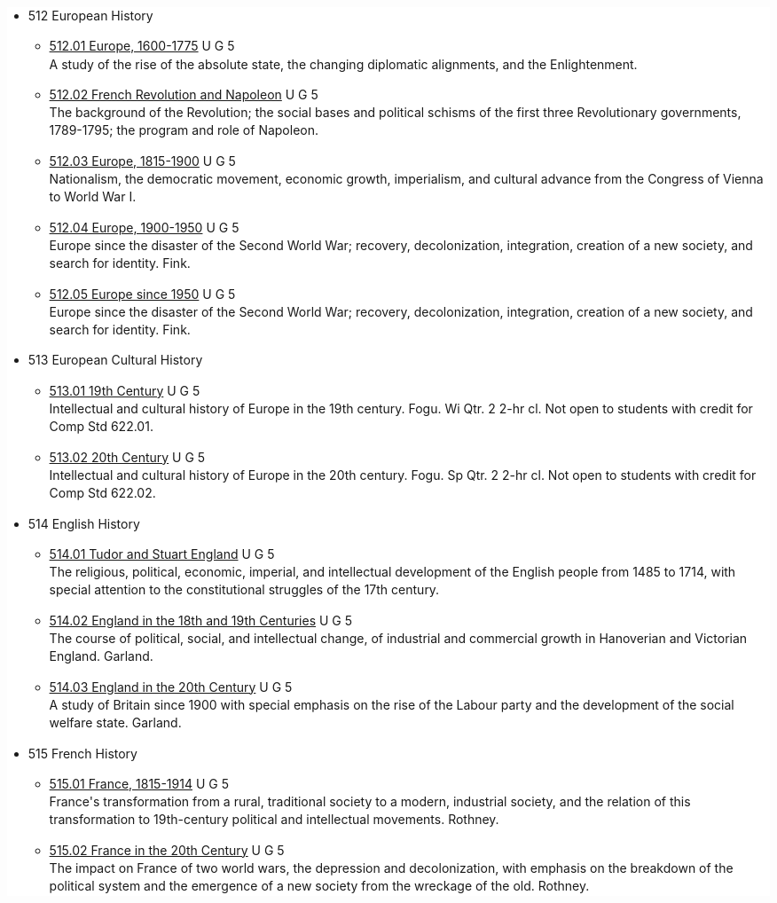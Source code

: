   * 512 European History 
    * [512.01 Europe, 1600-1775](51201.htm) U G 5   
A study of the rise of the absolute state, the changing diplomatic alignments,
and the Enlightenment.

    * [512.02 French Revolution and Napoleon](51202.htm) U G 5   
The background of the Revolution; the social bases and political schisms of
the first three Revolutionary governments, 1789-1795; the program and role of
Napoleon.

    * [512.03 Europe, 1815-1900](51203.htm) U G 5   
Nationalism, the democratic movement, economic growth, imperialism, and
cultural advance from the Congress of Vienna to World War I.

    * [512.04 Europe, 1900-1950](51204.htm) U G 5   
Europe since the disaster of the Second World War; recovery, decolonization,
integration, creation of a new society, and search for identity. Fink.

    * [512.05 Europe since 1950](51205.htm) U G 5   
Europe since the disaster of the Second World War; recovery, decolonization,
integration, creation of a new society, and search for identity. Fink.

  * 513 European Cultural History 
    * [513.01 19th Century](51301.htm) U G 5  
Intellectual and cultural history of Europe in the 19th century. Fogu. Wi Qtr.
2 2-hr cl. Not open to students with credit for Comp Std 622.01.

    * [513.02 20th Century](51302.htm) U G 5  
Intellectual and cultural history of Europe in the 20th century. Fogu. Sp Qtr.
2 2-hr cl. Not open to students with credit for Comp Std 622.02.

  * 514 English History 
    * [514.01 Tudor and Stuart England](51401.htm) U G 5   
The religious, political, economic, imperial, and intellectual development of
the English people from 1485 to 1714, with special attention to the
constitutional struggles of the 17th century.

    * [514.02 England in the 18th and 19th Centuries](51402.htm) U G 5   
The course of political, social, and intellectual change, of industrial and
commercial growth in Hanoverian and Victorian England. Garland.

    * [514.03 England in the 20th Century](51403.htm) U G 5   
A study of Britain since 1900 with special emphasis on the rise of the Labour
party and the development of the social welfare state. Garland.

  * 515 French History 
    * [515.01 France, 1815-1914](51501.htm) U G 5   
France's transformation from a rural, traditional society to a modern,
industrial society, and the relation of this transformation to 19th-century
political and intellectual movements. Rothney.

    * [515.02 France in the 20th Century](51502.htm) U G 5   
The impact on France of two world wars, the depression and decolonization,
with emphasis on the breakdown of the political system and the emergence of a
new society from the wreckage of the old. Rothney.
